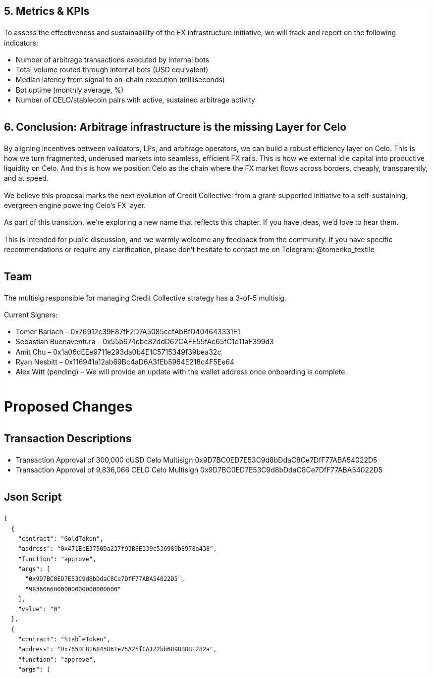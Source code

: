 ## 5. Metrics & KPIs
To assess the effectiveness and sustainability of the FX infrastructure initiative, we will track and report on the following indicators:
- Number of arbitrage transactions executed by internal bots
- Total volume routed through internal bots (USD equivalent)
- Median latency from signal to on-chain execution (milliseconds)
- Bot uptime (monthly average, %)
- Number of CELO/stablecoin pairs with active, sustained arbitrage activity

## 6. Conclusion: Arbitrage infrastructure is the missing Layer for Celo
By aligning incentives between validators, LPs, and arbitrage operators, we can build a robust efficiency layer on Celo. This is how we turn fragmented, underused markets into seamless, efficient FX rails. This is how we external idle capital into productive liquidity on Celo.
And this is how we position Celo as the chain where the FX market flows across borders, cheaply, transparently, and at speed.

We believe this proposal marks the next evolution of Credit Collective: from a grant-supported initiative to a self-sustaining, evergreen engine powering Celo’s FX layer.

As part of this transition, we’re exploring a new name that reflects this chapter. If you have ideas, we’d love to hear them.

This is intended for public discussion, and we warmly welcome any feedback from the community.
If you have specific recommendations or require any clarification, please don’t hesitate to contact me on Telegram: @tomeriko_textile

## Team
The multisig responsible for managing Credit Collective strategy has a 3-of-5 multisig.

Current Signers:
- Tomer Bariach – 0x76912c39F87fF2D7A5085cefAbBfD404643331E1
- Sebastian Buenaventura – 0x55b674cbc82ddD62CAFE55fAc65fC1d11aF399d3
- Amit Chu – 0x1a06dEEe9711e293da0b4E1C5715349f39bea32c
- Ryan Nesbitt – 0x116941a12ab69Bc4aD6A3fEb5964E218c4F5Ee64
- Alex Witt (pending) – We will provide an update with the wallet address once onboarding is complete.

Proposed Changes
============================
## Transaction Descriptions
- Transaction Approval of 300,000 cUSD Celo Multisign 0x9D7BC0ED7E53C9d8bDdaC8Ce7DfF77ABA54022D5
- Transaction Approval of 9,836,066 CELO Celo Multisign 0x9D7BC0ED7E53C9d8bDdaC8Ce7DfF77ABA54022D5

## Json Script
```
[
  {
    "contract": "GoldToken",
    "address": "0x471EcE3750Da237f93B8E339c536989b8978a438",
    "function": "approve",
    "args": [
      "0x9D7BC0ED7E53C9d8bDdaC8Ce7DfF77ABA54022D5",
      "9836066000000000000000000"
    ],
    "value": "0"
  },
  {
    "contract": "StableToken",
    "address": "0x765DE816845861e75A25fCA122bb6898B8B1282a",
    "function": "approve",
    "args": [
```